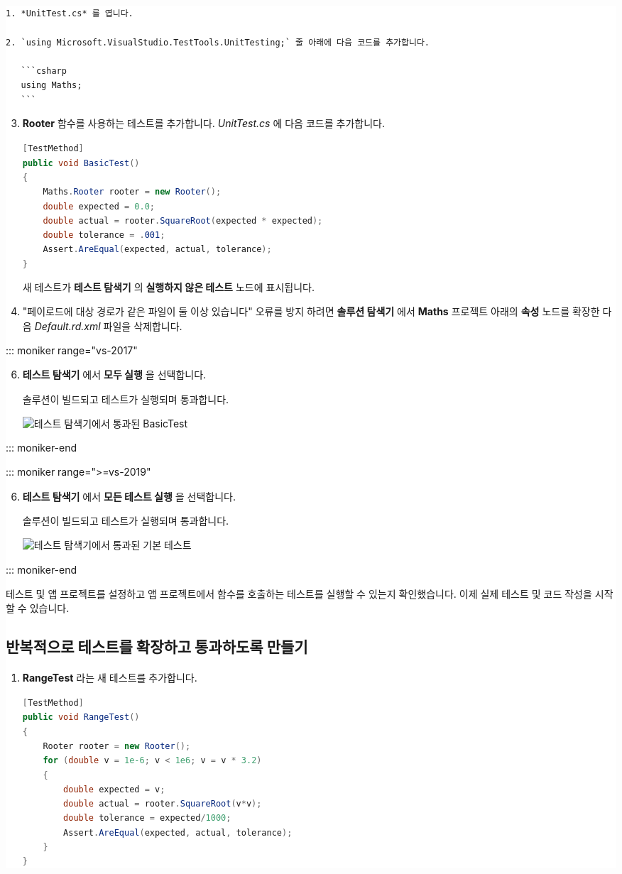     1. *UnitTest.cs* 를 엽니다.

    2. `using Microsoft.VisualStudio.TestTools.UnitTesting;` 줄 아래에 다음 코드를 추가합니다.

       ```csharp
       using Maths;
       ```

3. **Rooter** 함수를 사용하는 테스트를 추가합니다. *UnitTest.cs* 에 다음 코드를 추가합니다.

   ```csharp
   [TestMethod]
   public void BasicTest()
   {
       Maths.Rooter rooter = new Rooter();
       double expected = 0.0;
       double actual = rooter.SquareRoot(expected * expected);
       double tolerance = .001;
       Assert.AreEqual(expected, actual, tolerance);
   }
   ```

   새 테스트가 **테스트 탐색기** 의 **실행하지 않은 테스트** 노드에 표시됩니다.

4. "페이로드에 대상 경로가 같은 파일이 둘 이상 있습니다" 오류를 방지 하려면 **솔루션 탐색기** 에서 **Maths** 프로젝트 아래의 **속성** 노드를 확장한 다음 *Default.rd.xml* 파일을 삭제합니다.

::: moniker range="vs-2017"

6. **테스트 탐색기** 에서 **모두 실행** 을 선택합니다.

   솔루션이 빌드되고 테스트가 실행되며 통과합니다.

   ![테스트 탐색기에서 통과된 BasicTest](../test/media/ute_cpp_testexplorer_basictest.png)

::: moniker-end

::: moniker range=">=vs-2019"

6. **테스트 탐색기** 에서 **모든 테스트 실행** 을 선택합니다.

   솔루션이 빌드되고 테스트가 실행되며 통과합니다.

   ![테스트 탐색기에서 통과된 기본 테스트](../test/media/vs-2019/test-explorer-uwp-app.png)

::: moniker-end

테스트 및 앱 프로젝트를 설정하고 앱 프로젝트에서 함수를 호출하는 테스트를 실행할 수 있는지 확인했습니다. 이제 실제 테스트 및 코드 작성을 시작할 수 있습니다.

## <a name="iteratively-augment-the-tests-and-make-them-pass"></a>반복적으로 테스트를 확장하고 통과하도록 만들기

1. **RangeTest** 라는 새 테스트를 추가합니다.

   ```csharp
   [TestMethod]
   public void RangeTest()
   {
       Rooter rooter = new Rooter();
       for (double v = 1e-6; v < 1e6; v = v * 3.2)
       {
           double expected = v;
           double actual = rooter.SquareRoot(v*v);
           double tolerance = expected/1000;
           Assert.AreEqual(expected, actual, tolerance);
       }
   }
   ```
